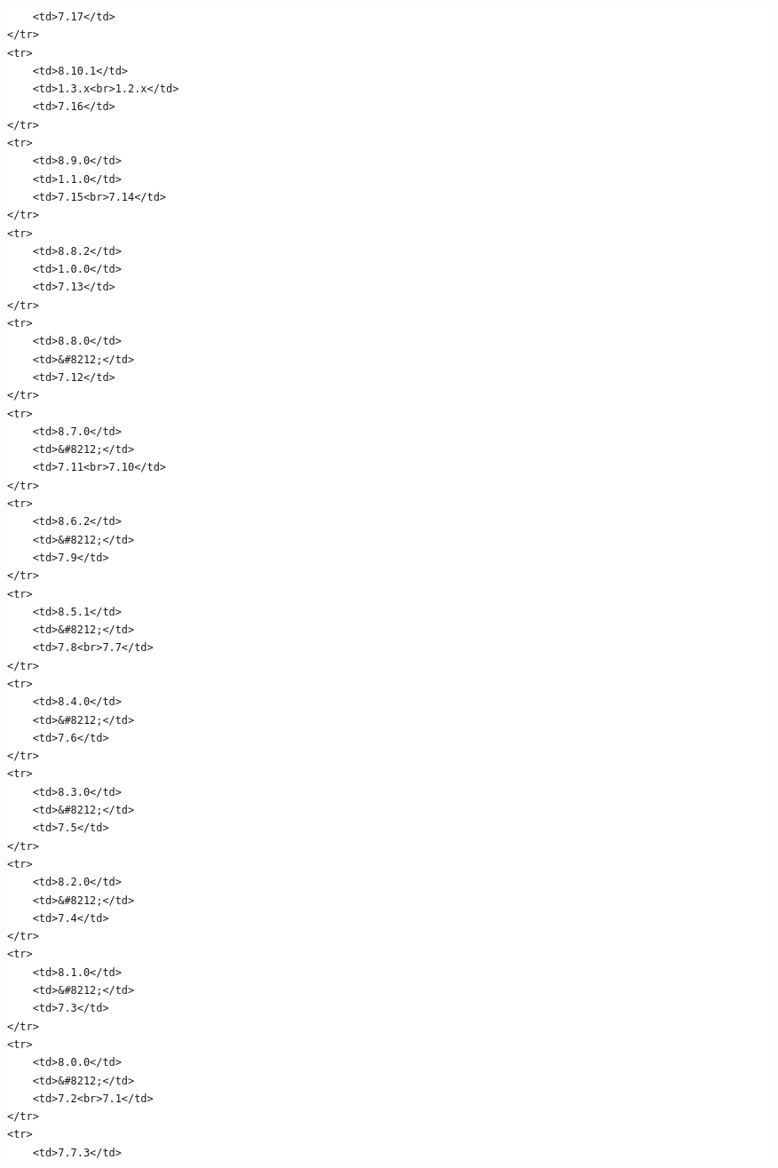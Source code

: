         <td>7.17</td>
    </tr>
    <tr>
        <td>8.10.1</td>
        <td>1.3.x<br>1.2.x</td>
        <td>7.16</td>
    </tr>
    <tr>
        <td>8.9.0</td>
        <td>1.1.0</td>
        <td>7.15<br>7.14</td>
    </tr>
    <tr>
        <td>8.8.2</td>
        <td>1.0.0</td>
        <td>7.13</td>
    </tr>
    <tr>
        <td>8.8.0</td>
        <td>&#8212;</td>
        <td>7.12</td>
    </tr>
    <tr>
        <td>8.7.0</td>
        <td>&#8212;</td>
        <td>7.11<br>7.10</td>
    </tr>
    <tr>
        <td>8.6.2</td>
        <td>&#8212;</td>
        <td>7.9</td>
    </tr>
    <tr>
        <td>8.5.1</td>
        <td>&#8212;</td>
        <td>7.8<br>7.7</td>
    </tr>
    <tr>
        <td>8.4.0</td>
        <td>&#8212;</td>
        <td>7.6</td>
    </tr>
    <tr>
        <td>8.3.0</td>
        <td>&#8212;</td>
        <td>7.5</td>
    </tr>
    <tr>
        <td>8.2.0</td>
        <td>&#8212;</td>
        <td>7.4</td>
    </tr>
    <tr>
        <td>8.1.0</td>
        <td>&#8212;</td>
        <td>7.3</td>
    </tr>
    <tr>
        <td>8.0.0</td>
        <td>&#8212;</td>
        <td>7.2<br>7.1</td>
    </tr>
    <tr>
        <td>7.7.3</td>